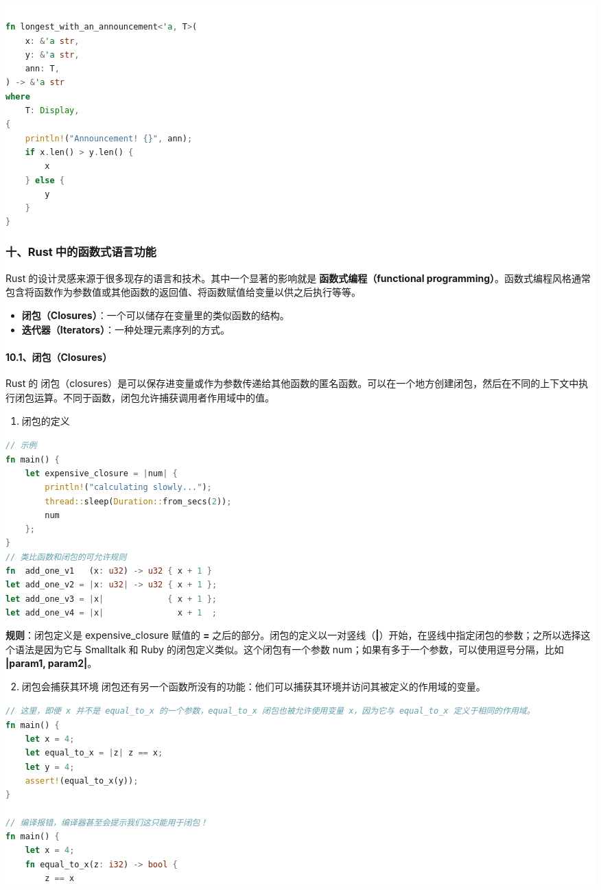 ```rust

fn longest_with_an_announcement<'a, T>(
    x: &'a str,
    y: &'a str,
    ann: T,
) -> &'a str
where
    T: Display,
{
    println!("Announcement! {}", ann);
    if x.len() > y.len() {
        x
    } else {
        y
    }
}

```

### 十、Rust 中的函数式语言功能
Rust 的设计灵感来源于很多现存的语言和技术。其中一个显著的影响就是 **函数式编程（functional programming）**。函数式编程风格通常包含将函数作为参数值或其他函数的返回值、将函数赋值给变量以供之后执行等等。
* **闭包（Closures）**：一个可以储存在变量里的类似函数的结构。
* **迭代器（Iterators）**：一种处理元素序列的方式。

#### 10.1、闭包（Closures）
Rust 的 闭包（closures）是可以保存进变量或作为参数传递给其他函数的匿名函数。可以在一个地方创建闭包，然后在不同的上下文中执行闭包运算。不同于函数，闭包允许捕获调用者作用域中的值。

1. 闭包的定义
```rust
// 示例
fn main() {
    let expensive_closure = |num| {
        println!("calculating slowly...");
        thread::sleep(Duration::from_secs(2));
        num
    };
}
// 类比函数和闭包的可允许规则
fn  add_one_v1   (x: u32) -> u32 { x + 1 }
let add_one_v2 = |x: u32| -> u32 { x + 1 };
let add_one_v3 = |x|             { x + 1 };
let add_one_v4 = |x|               x + 1  ;

```
**规则**：闭包定义是 expensive_closure 赋值的 **=** 之后的部分。闭包的定义以一对竖线（**|**）开始，在竖线中指定闭包的参数；之所以选择这个语法是因为它与 Smalltalk 和 Ruby 的闭包定义类似。这个闭包有一个参数 num；如果有多于一个参数，可以使用逗号分隔，比如 **|param1, param2|**。

2. 闭包会捕获其环境
闭包还有另一个函数所没有的功能：他们可以捕获其环境并访问其被定义的作用域的变量。
```rust
// 这里，即便 x 并不是 equal_to_x 的一个参数，equal_to_x 闭包也被允许使用变量 x，因为它与 equal_to_x 定义于相同的作用域。
fn main() {
    let x = 4;
    let equal_to_x = |z| z == x;
    let y = 4;
    assert!(equal_to_x(y));
}

// 编译报错，编译器甚至会提示我们这只能用于闭包！
fn main() {
    let x = 4;
    fn equal_to_x(z: i32) -> bool {
        z == x
```